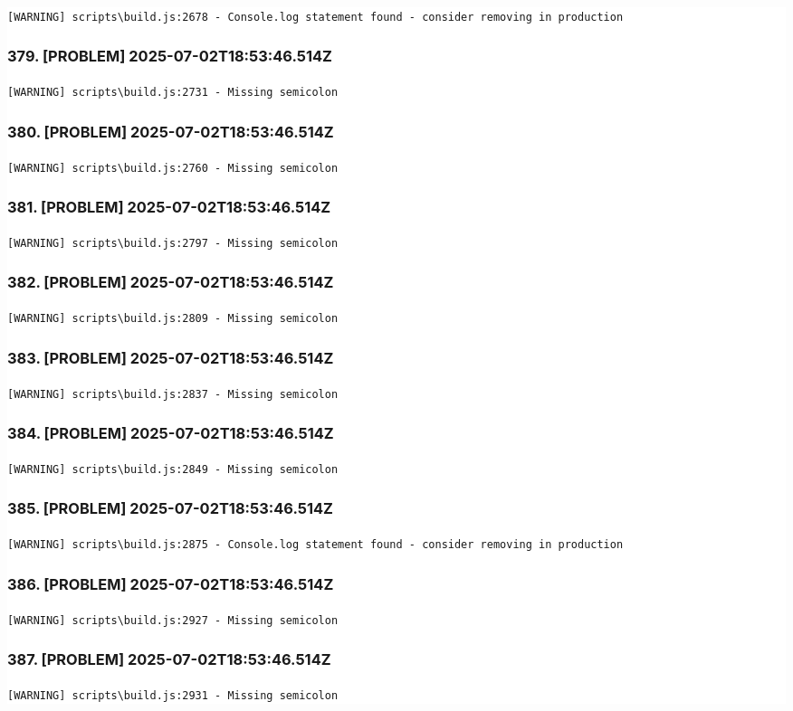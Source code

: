 ```
[WARNING] scripts\build.js:2678 - Console.log statement found - consider removing in production
```

### 379. [PROBLEM] 2025-07-02T18:53:46.514Z

```
[WARNING] scripts\build.js:2731 - Missing semicolon
```

### 380. [PROBLEM] 2025-07-02T18:53:46.514Z

```
[WARNING] scripts\build.js:2760 - Missing semicolon
```

### 381. [PROBLEM] 2025-07-02T18:53:46.514Z

```
[WARNING] scripts\build.js:2797 - Missing semicolon
```

### 382. [PROBLEM] 2025-07-02T18:53:46.514Z

```
[WARNING] scripts\build.js:2809 - Missing semicolon
```

### 383. [PROBLEM] 2025-07-02T18:53:46.514Z

```
[WARNING] scripts\build.js:2837 - Missing semicolon
```

### 384. [PROBLEM] 2025-07-02T18:53:46.514Z

```
[WARNING] scripts\build.js:2849 - Missing semicolon
```

### 385. [PROBLEM] 2025-07-02T18:53:46.514Z

```
[WARNING] scripts\build.js:2875 - Console.log statement found - consider removing in production
```

### 386. [PROBLEM] 2025-07-02T18:53:46.514Z

```
[WARNING] scripts\build.js:2927 - Missing semicolon
```

### 387. [PROBLEM] 2025-07-02T18:53:46.514Z

```
[WARNING] scripts\build.js:2931 - Missing semicolon
```
